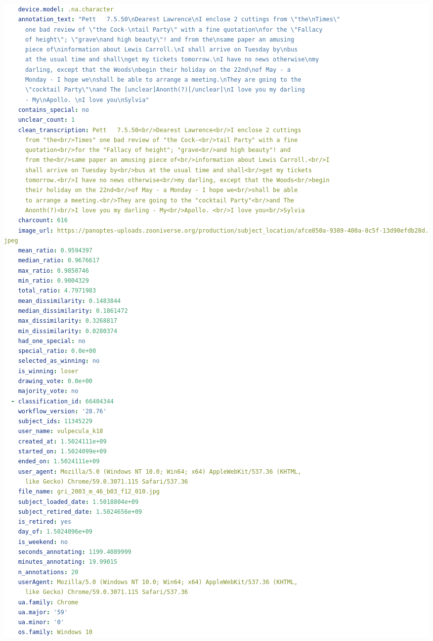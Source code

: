 ```yaml
    device.model: .na.character
    annotation_text: "Pett   7.5.50\nDearest Lawrence\nI enclose 2 cuttings from \"the\nTimes\"
      one bad review of \"the Cock-\ntail Party\" with a fine quotation\nfor the \"Fallacy
      of height\"; \"grave\nand high beauty\"! and from the\nsame paper an amusing
      piece of\ninformation about Lewis Carroll.\nI shall arrive on Tuesday by\nbus
      at the usual time and shall\nget my tickets tomorrow.\nI have no news otherwise\nmy
      darling, except that the Woods\nbegin their holiday on the 22nd\nof May - a
      Monday - I hope we\nshall be able to arrange a meeting.\nThey are going to the
      \"cocktail Party\"\nand The [unclear]Anonth(?)[/unclear]\nI love you my darling
      - My\nApollo. \nI love you\nSylvia"
    contains_special: no
    unclear_count: 1
    clean_transcription: Pett   7.5.50<br/>Dearest Lawrence<br/>I enclose 2 cuttings
      from "the<br/>Times" one bad review of "the Cock-<br/>tail Party" with a fine
      quotation<br/>for the "Fallacy of height"; "grave<br/>and high beauty"! and
      from the<br/>same paper an amusing piece of<br/>information about Lewis Carroll.<br/>I
      shall arrive on Tuesday by<br/>bus at the usual time and shall<br/>get my tickets
      tomorrow.<br/>I have no news otherwise<br/>my darling, except that the Woods<br/>begin
      their holiday on the 22nd<br/>of May - a Monday - I hope we<br/>shall be able
      to arrange a meeting.<br/>They are going to the "cocktail Party"<br/>and The
      Anonth(?)<br/>I love you my darling - My<br/>Apollo. <br/>I love you<br/>Sylvia
    charcount: 616
    image_url: https://panoptes-uploads.zooniverse.org/production/subject_location/afce850a-9389-400a-8c5f-13d90efdb28d.jpeg
    mean_ratio: 0.9594397
    median_ratio: 0.9676617
    max_ratio: 0.9850746
    min_ratio: 0.9004329
    total_ratio: 4.7971983
    mean_dissimilarity: 0.1483844
    median_dissimilarity: 0.1861472
    max_dissimilarity: 0.3268817
    min_dissimilarity: 0.0280374
    had_one_special: no
    special_ratio: 0.0e+00
    selected_as_winning: no
    is_winning: loser
    drawing_vote: 0.0e+00
    majority_vote: no
  - classification_id: 66404344
    workflow_version: '28.76'
    subject_ids: 11345229
    user_name: vulpecula_k18
    created_at: 1.5024111e+09
    started_on: 1.5024099e+09
    ended_on: 1.5024111e+09
    user_agent: Mozilla/5.0 (Windows NT 10.0; Win64; x64) AppleWebKit/537.36 (KHTML,
      like Gecko) Chrome/59.0.3071.115 Safari/537.36
    file_name: gri_2003_m_46_b03_f12_010.jpg
    subject_loaded_date: 1.5018804e+09
    subject_retired_date: 1.5024656e+09
    is_retired: yes
    day_of: 1.5024096e+09
    is_weekend: no
    seconds_annotating: 1199.4089999
    minutes_annotating: 19.99015
    n_annotations: 20
    userAgent: Mozilla/5.0 (Windows NT 10.0; Win64; x64) AppleWebKit/537.36 (KHTML,
      like Gecko) Chrome/59.0.3071.115 Safari/537.36
    ua.family: Chrome
    ua.major: '59'
    ua.minor: '0'
    os.family: Windows 10
```
